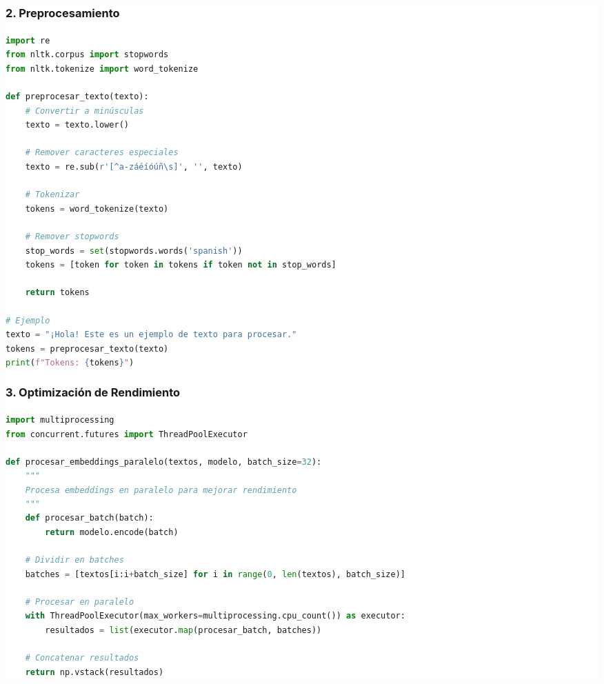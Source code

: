 ### 2. Preprocesamiento
```python
import re
from nltk.corpus import stopwords
from nltk.tokenize import word_tokenize

def preprocesar_texto(texto):
    # Convertir a minúsculas
    texto = texto.lower()
    
    # Remover caracteres especiales
    texto = re.sub(r'[^a-záéíóúñ\s]', '', texto)
    
    # Tokenizar
    tokens = word_tokenize(texto)
    
    # Remover stopwords
    stop_words = set(stopwords.words('spanish'))
    tokens = [token for token in tokens if token not in stop_words]
    
    return tokens

# Ejemplo
texto = "¡Hola! Este es un ejemplo de texto para procesar."
tokens = preprocesar_texto(texto)
print(f"Tokens: {tokens}")
```

### 3. Optimización de Rendimiento
```python
import multiprocessing
from concurrent.futures import ThreadPoolExecutor

def procesar_embeddings_paralelo(textos, modelo, batch_size=32):
    """
    Procesa embeddings en paralelo para mejorar rendimiento
    """
    def procesar_batch(batch):
        return modelo.encode(batch)
    
    # Dividir en batches
    batches = [textos[i:i+batch_size] for i in range(0, len(textos), batch_size)]
    
    # Procesar en paralelo
    with ThreadPoolExecutor(max_workers=multiprocessing.cpu_count()) as executor:
        resultados = list(executor.map(procesar_batch, batches))
    
    # Concatenar resultados
    return np.vstack(resultados)
```
